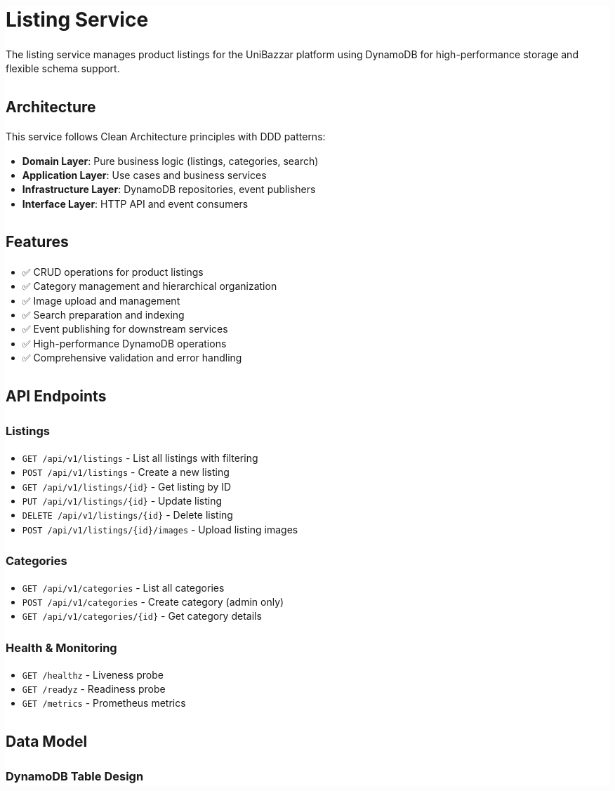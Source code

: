 # Listing Service

The listing service manages product listings for the UniBazzar platform using DynamoDB for high-performance storage and flexible schema support.

## Architecture

This service follows Clean Architecture principles with DDD patterns:

- **Domain Layer**: Pure business logic (listings, categories, search)
- **Application Layer**: Use cases and business services
- **Infrastructure Layer**: DynamoDB repositories, event publishers
- **Interface Layer**: HTTP API and event consumers

## Features

- ✅ CRUD operations for product listings
- ✅ Category management and hierarchical organization
- ✅ Image upload and management
- ✅ Search preparation and indexing
- ✅ Event publishing for downstream services
- ✅ High-performance DynamoDB operations
- ✅ Comprehensive validation and error handling

## API Endpoints

### Listings

- `GET /api/v1/listings` - List all listings with filtering
- `POST /api/v1/listings` - Create a new listing
- `GET /api/v1/listings/{id}` - Get listing by ID
- `PUT /api/v1/listings/{id}` - Update listing
- `DELETE /api/v1/listings/{id}` - Delete listing
- `POST /api/v1/listings/{id}/images` - Upload listing images

### Categories

- `GET /api/v1/categories` - List all categories
- `POST /api/v1/categories` - Create category (admin only)
- `GET /api/v1/categories/{id}` - Get category details

### Health & Monitoring

- `GET /healthz` - Liveness probe
- `GET /readyz` - Readiness probe
- `GET /metrics` - Prometheus metrics

## Data Model

### DynamoDB Table Design
